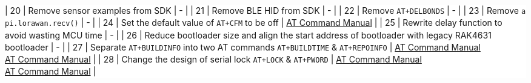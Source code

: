 | 20  | Remove sensor examples from SDK                                                                                                                                                                                                                                                                | -                                                                                                                                                                                                                                                                                                                                |
| 21  | Remove BLE HID from SDK                                                                                                                                                                                                                                                                        | -                                                                                                                                                                                                                                                                                                                                |
| 22  | Remove `AT+DELBONDS`                                                                                                                                                                                                                                                                           | -                                                                                                                                                                                                                                                                                                                                |
| 23  | Remove `api.lorawan.recv()`                                                                                                                                                                                                                                                                    | -                                                                                                                                                                                                                                                                                                                                |
| 24  | Set the default value of `AT+CFM` to be off                                                                                                                                                                                                                                                    | [AT Command Manual](https://docs.rakwireless.com/RUI3/Serial-Operating-Modes/AT-Command-Manual/#lorawan-joining-and-sending)                                                                                                                                                                                                     |
| 25  | Rewrite delay function to avoid wasting MCU time                                                                                                                                                                                                                                               | -                                                                                                                                                                                                                                                                                                                                |
| 26  | Reduce bootloader size and align the start address of bootloader with legacy RAK4631 bootloader                                                                                                                                                                                                | -                                                                                                                                                                                                                                                                                                                                |
| 27  | Separate `AT+BUILDINFO` into two AT commands `AT+BUILDTIME` & `AT+REPOINFO`                                                                                                                                                                                                                    | [AT Command Manual](https://docs.rakwireless.com/RUI3/Serial-Operating-Modes/AT-Command-Manual/#at-buildtime) <br> [AT Command Manual](https://docs.rakwireless.com/RUI3/Serial-Operating-Modes/AT-Command-Manual/#at-repoinfo)                                                                                                  |
| 28  | Change the design of serial lock `AT+LOCK` & `AT+PWORD`                                                                                                                                                                                                                                        | [AT Command Manual](https://docs.rakwireless.com/RUI3/Serial-Operating-Modes/AT-Command-Manual/#at-lock) <br> [AT Command Manual](https://docs.rakwireless.com/RUI3/Serial-Operating-Modes/AT-Command-Manual/#at-pword)                                                                                                          |